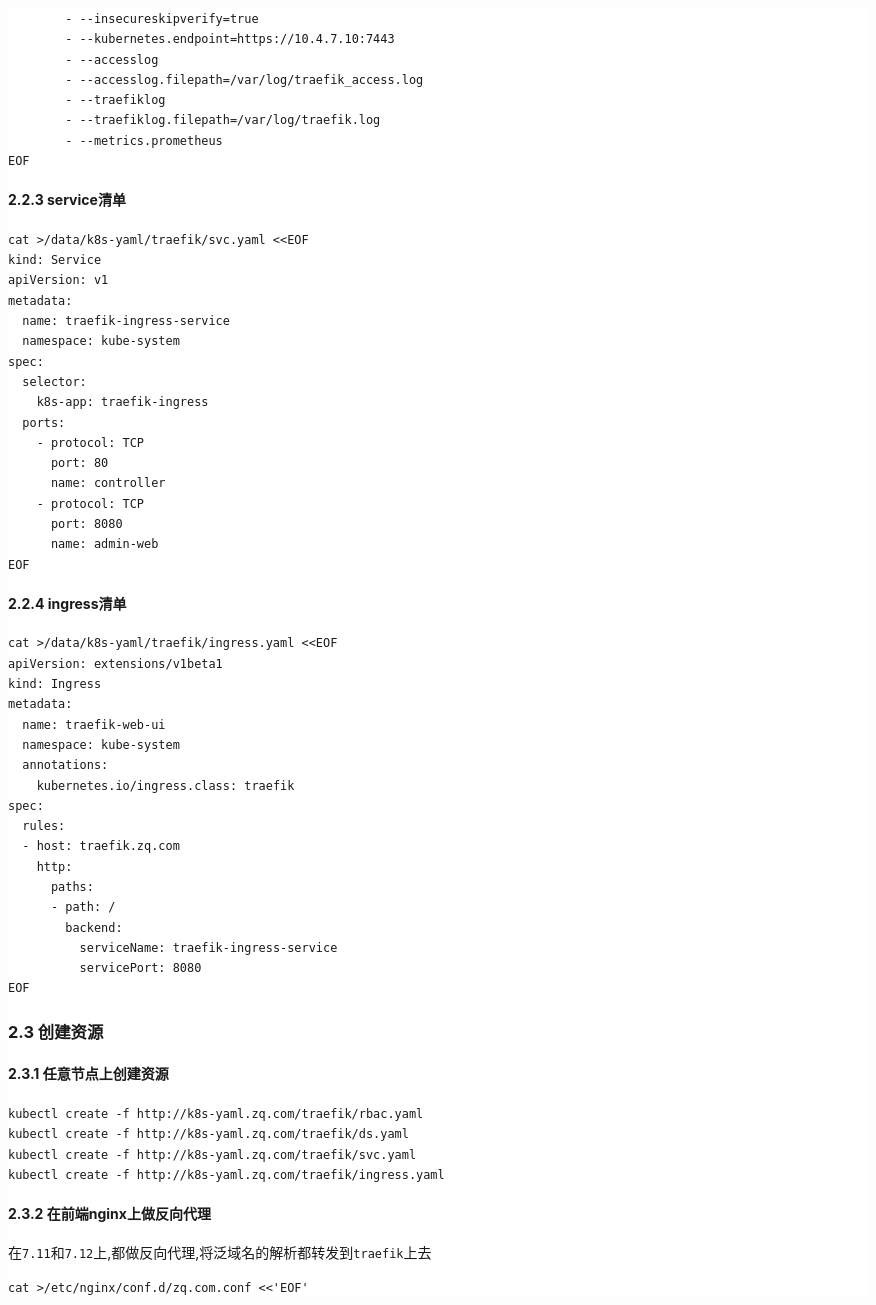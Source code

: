 ```
        - --insecureskipverify=true
        - --kubernetes.endpoint=https://10.4.7.10:7443
        - --accesslog
        - --accesslog.filepath=/var/log/traefik_access.log
        - --traefiklog
        - --traefiklog.filepath=/var/log/traefik.log
        - --metrics.prometheus
EOF
```
#### 2.2.3 service清单
```
cat >/data/k8s-yaml/traefik/svc.yaml <<EOF
kind: Service
apiVersion: v1
metadata:
  name: traefik-ingress-service
  namespace: kube-system
spec:
  selector:
    k8s-app: traefik-ingress
  ports:
    - protocol: TCP
      port: 80
      name: controller
    - protocol: TCP
      port: 8080
      name: admin-web
EOF
```
#### 2.2.4 ingress清单
```
cat >/data/k8s-yaml/traefik/ingress.yaml <<EOF
apiVersion: extensions/v1beta1
kind: Ingress
metadata:
  name: traefik-web-ui
  namespace: kube-system
  annotations:
    kubernetes.io/ingress.class: traefik
spec:
  rules:
  - host: traefik.zq.com
    http:
      paths:
      - path: /
        backend:
          serviceName: traefik-ingress-service
          servicePort: 8080
EOF
```
### 2.3 创建资源
#### 2.3.1 任意节点上创建资源
```
kubectl create -f http://k8s-yaml.zq.com/traefik/rbac.yaml
kubectl create -f http://k8s-yaml.zq.com/traefik/ds.yaml
kubectl create -f http://k8s-yaml.zq.com/traefik/svc.yaml
kubectl create -f http://k8s-yaml.zq.com/traefik/ingress.yaml
```
#### 2.3.2 在前端nginx上做反向代理
在`7.11`和`7.12`上,都做反向代理,将泛域名的解析都转发到`traefik`上去
```
cat >/etc/nginx/conf.d/zq.com.conf <<'EOF'
```